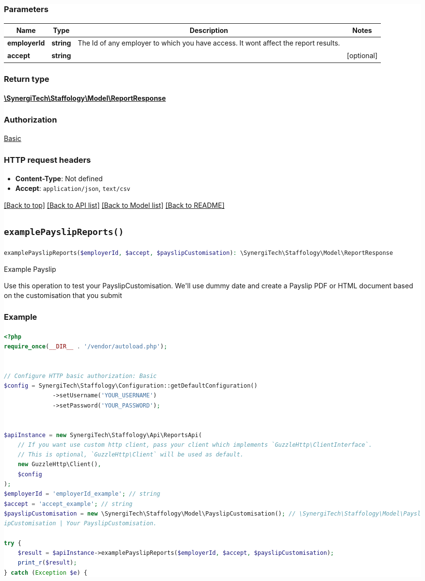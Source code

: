 ### Parameters

| Name | Type | Description  | Notes |
| ------------- | ------------- | ------------- | ------------- |
| **employerId** | **string**| The Id of any employer to which you have access. It wont affect the report results. | |
| **accept** | **string**|  | [optional] |

### Return type

[**\SynergiTech\Staffology\Model\ReportResponse**](../Model/ReportResponse.md)

### Authorization

[Basic](../../README.md#Basic)

### HTTP request headers

- **Content-Type**: Not defined
- **Accept**: `application/json`, `text/csv`

[[Back to top]](#) [[Back to API list]](../../README.md#endpoints)
[[Back to Model list]](../../README.md#models)
[[Back to README]](../../README.md)

## `examplePayslipReports()`

```php
examplePayslipReports($employerId, $accept, $payslipCustomisation): \SynergiTech\Staffology\Model\ReportResponse
```

Example Payslip

Use this operation to test your PayslipCustomisation.  We'll use dummy date and create a Payslip PDF or HTML document based on the customisation that you submit

### Example

```php
<?php
require_once(__DIR__ . '/vendor/autoload.php');


// Configure HTTP basic authorization: Basic
$config = SynergiTech\Staffology\Configuration::getDefaultConfiguration()
              ->setUsername('YOUR_USERNAME')
              ->setPassword('YOUR_PASSWORD');


$apiInstance = new SynergiTech\Staffology\Api\ReportsApi(
    // If you want use custom http client, pass your client which implements `GuzzleHttp\ClientInterface`.
    // This is optional, `GuzzleHttp\Client` will be used as default.
    new GuzzleHttp\Client(),
    $config
);
$employerId = 'employerId_example'; // string
$accept = 'accept_example'; // string
$payslipCustomisation = new \SynergiTech\Staffology\Model\PayslipCustomisation(); // \SynergiTech\Staffology\Model\PayslipCustomisation | Your PayslipCustomisation.

try {
    $result = $apiInstance->examplePayslipReports($employerId, $accept, $payslipCustomisation);
    print_r($result);
} catch (Exception $e) {
```